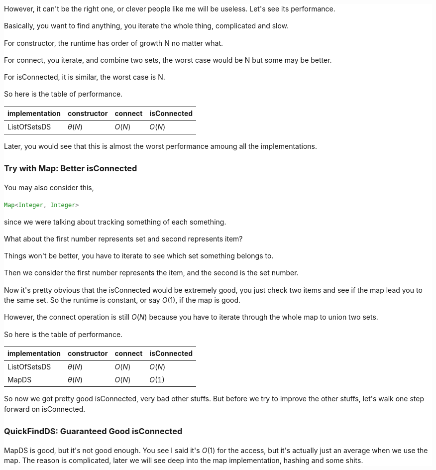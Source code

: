 However, it can't be the right one, or clever people like me will be useless. Let's see its performance.

Basically, you want to find anything, you iterate the whole thing, complicated and slow.

For constructor, the runtime has order of growth N no matter what.

For connect, you iterate, and combine two sets, the worst case would be N but some may be better.

For isConnected, it is similar, the worst case is N.

So here is the table of performance.

| implementation | constructor | connect | isConnected |
| -------------- | ----------- | ------- | ----------- |
| ListOfSetsDS   | $\theta(N)$ | $O(N)$  | $O(N)$      |

Later, you would see that this is almost the worst performance amoung all the implementations.

### Try with Map: Better isConnected

You may also consider this,

```java
Map<Integer, Integer>
```

since we were talking about tracking something of each something.

What about the first number represents set and second represents item?

Things won't be better, you have to iterate to see which set something belongs to.

Then we consider the first number represents the item, and the second is the set number.

Now it's pretty obvious that the isConnected would be extremely good, you just check two items and see if the map lead you to the same set. So the runtime is constant, or say $O(1)$, if the map is good.

However, the connect operation is still $O(N)$ because you have to iterate through the whole map to union two sets.

So here is the table of performance.

| implementation | constructor | connect | isConnected |
| -------------- | ----------- | ------- | ----------- |
| ListOfSetsDS   | $\theta(N)$ | $O(N)$  | $O(N)$      |
| MapDS   | $\theta(N)$ | $O(N)$  | $O(1)$      |

So now we got pretty good isConnected, very bad other stuffs. But before we try to improve the other stuffs, let's walk one step forward on isConnected.

### QuickFindDS: Guaranteed Good isConnected

MapDS is good, but it's not good enough. You see I said it's $O(1)$ for the access, but it's actually just an average when we use the map. The reason is complicated, later we will see deep into the map implementation, hashing and some shits.
